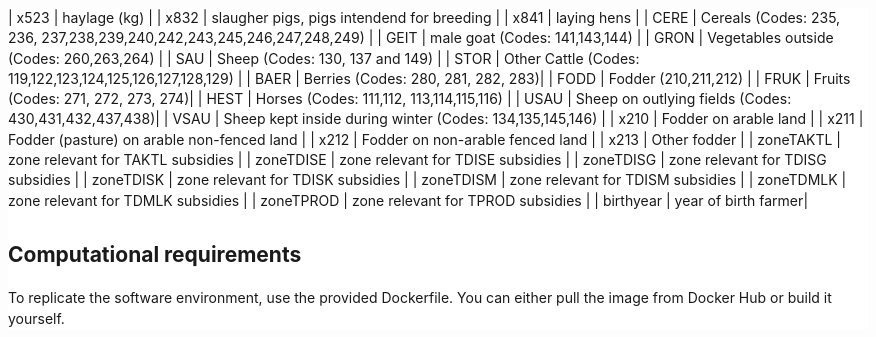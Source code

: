 | x523 | haylage (kg) | 
| x832 | slaugher pigs, pigs intendend for breeding | 
| x841 | laying hens | 
| CERE | Cereals (Codes: 235, 236, 237,238,239,240,242,243,245,246,247,248,249) |
| GEIT | male goat (Codes: 141,143,144) |
| GRON | Vegetables outside (Codes: 260,263,264) |
| SAU | Sheep (Codes: 130, 137 and 149) |
| STOR | Other Cattle (Codes: 119,122,123,124,125,126,127,128,129) |
| BAER | Berries (Codes: 280, 281, 282, 283)| 
| FODD | Fodder (210,211,212) | 
| FRUK | Fruits (Codes: 271, 272, 273, 274)| 
| HEST | Horses (Codes: 111,112, 113,114,115,116) | 
| USAU | Sheep on outlying fields (Codes: 430,431,432,437,438)| 
| VSAU | Sheep kept inside during winter (Codes: 134,135,145,146) | 
| x210 | Fodder on arable land | 
| x211 | Fodder (pasture) on arable non-fenced land | 
| x212 | Fodder on non-arable fenced land | 
| x213 | Other fodder | 
| zoneTAKTL | zone relevant for TAKTL subsidies | 
| zoneTDISE | zone relevant for TDISE subsidies | 
| zoneTDISG | zone relevant for TDISG subsidies | 
| zoneTDISK | zone relevant for TDISK subsidies | 
| zoneTDISM | zone relevant for TDISM subsidies | 
| zoneTDMLK | zone relevant for TDMLK subsidies | 
| zoneTPROD | zone relevant for TPROD subsidies | 
| birthyear | year of birth farmer| 


## Computational requirements

To replicate the software environment, use the provided Dockerfile. You can either pull the image from Docker Hub or build it yourself.

